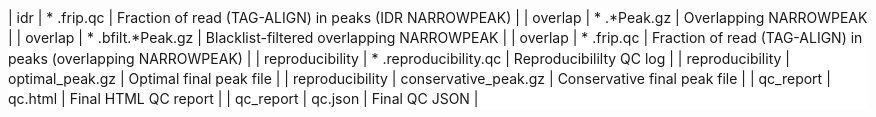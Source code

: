 | idr             | * .frip.qc                 | Fraction of read (TAG-ALIGN) in peaks (IDR NARROWPEAK)       |
| overlap         | * .*Peak.gz                | Overlapping NARROWPEAK                                       |
| overlap         | * .bfilt.*Peak.gz          | Blacklist-filtered overlapping NARROWPEAK                    |
| overlap         | * .frip.qc                 | Fraction of read (TAG-ALIGN) in peaks (overlapping NARROWPEAK) |
| reproducibility | * .reproducibility.qc      | Reproducibililty QC log                                      |
| reproducibility | optimal_peak.gz            | Optimal final peak file                                      |
| reproducibility | conservative_peak.gz       | Conservative final peak file                                 |
| qc_report       | qc.html                    | Final HTML QC report                                         |
| qc_report       | qc.json                    | Final QC JSON                                                |